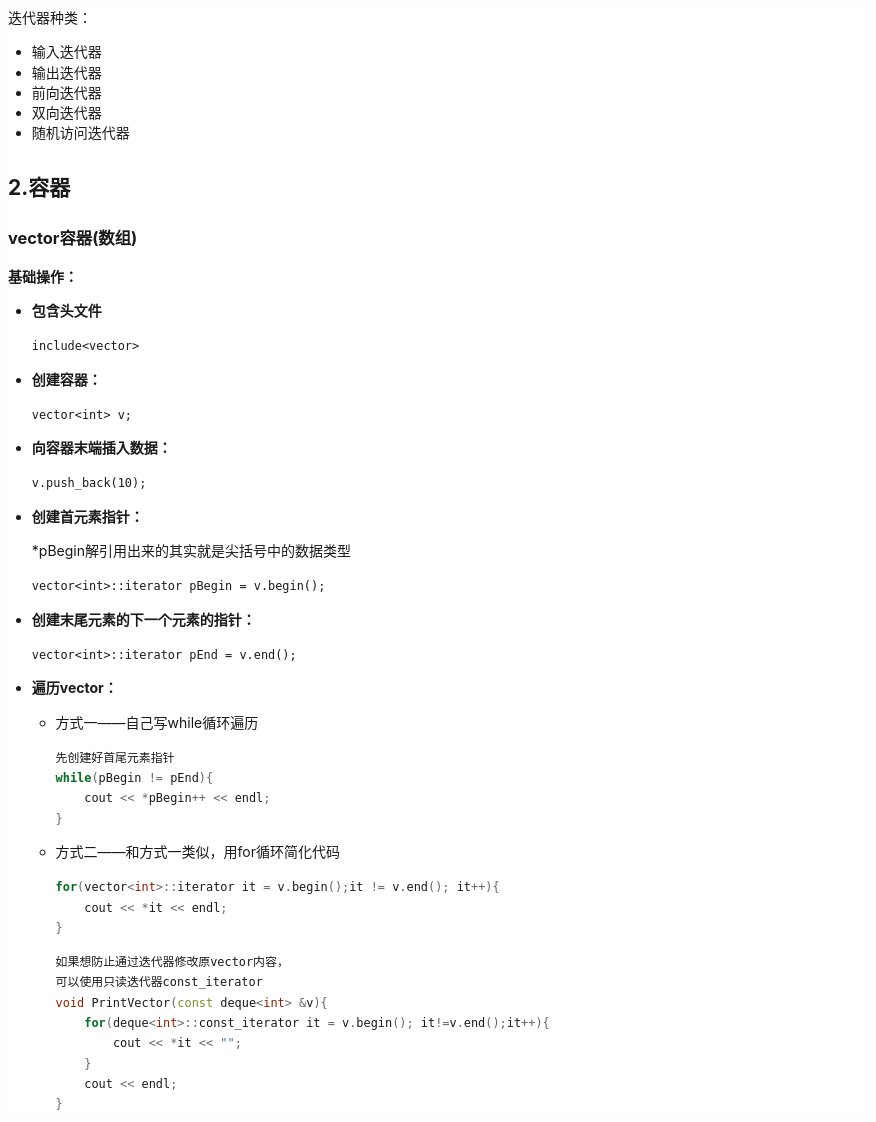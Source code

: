 迭代器种类：
- 输入迭代器
- 输出迭代器
- 前向迭代器
- 双向迭代器
- 随机访问迭代器

## 2.容器
### vector容器(数组)

**基础操作：**

- **包含头文件**

    `include<vector>`

- **创建容器：**

    `vector<int> v;`

- **向容器末端插入数据：**

    `v.push_back(10);`

- **创建首元素指针：**

    *pBegin解引用出来的其实就是尖括号中的数据类型

    `vector<int>::iterator pBegin = v.begin();`


- **创建末尾元素的下一个元素的指针：**

    `vector<int>::iterator pEnd = v.end();`

- **遍历vector：**

  - 方式一——自己写while循环遍历

      ```C++
      先创建好首尾元素指针
      while(pBegin != pEnd){
          cout << *pBegin++ << endl;
      }
      ```
  - 方式二——和方式一类似，用for循环简化代码

      ```C++
      for(vector<int>::iterator it = v.begin();it != v.end(); it++){
          cout << *it << endl;
      }
      ```
      ```C++
      如果想防止通过迭代器修改原vector内容，
      可以使用只读迭代器const_iterator
      void PrintVector(const deque<int> &v){
          for(deque<int>::const_iterator it = v.begin(); it!=v.end();it++){
              cout << *it << "";
          }
          cout << endl;
      }  
      ```
